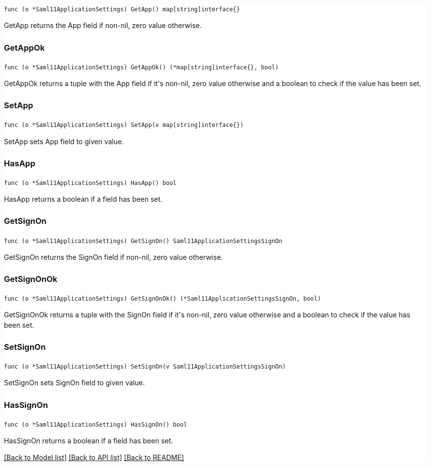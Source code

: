 `func (o *Saml11ApplicationSettings) GetApp() map[string]interface{}`

GetApp returns the App field if non-nil, zero value otherwise.

### GetAppOk

`func (o *Saml11ApplicationSettings) GetAppOk() (*map[string]interface{}, bool)`

GetAppOk returns a tuple with the App field if it's non-nil, zero value otherwise
and a boolean to check if the value has been set.

### SetApp

`func (o *Saml11ApplicationSettings) SetApp(v map[string]interface{})`

SetApp sets App field to given value.

### HasApp

`func (o *Saml11ApplicationSettings) HasApp() bool`

HasApp returns a boolean if a field has been set.

### GetSignOn

`func (o *Saml11ApplicationSettings) GetSignOn() Saml11ApplicationSettingsSignOn`

GetSignOn returns the SignOn field if non-nil, zero value otherwise.

### GetSignOnOk

`func (o *Saml11ApplicationSettings) GetSignOnOk() (*Saml11ApplicationSettingsSignOn, bool)`

GetSignOnOk returns a tuple with the SignOn field if it's non-nil, zero value otherwise
and a boolean to check if the value has been set.

### SetSignOn

`func (o *Saml11ApplicationSettings) SetSignOn(v Saml11ApplicationSettingsSignOn)`

SetSignOn sets SignOn field to given value.

### HasSignOn

`func (o *Saml11ApplicationSettings) HasSignOn() bool`

HasSignOn returns a boolean if a field has been set.


[[Back to Model list]](../README.md#documentation-for-models) [[Back to API list]](../README.md#documentation-for-api-endpoints) [[Back to README]](../README.md)



